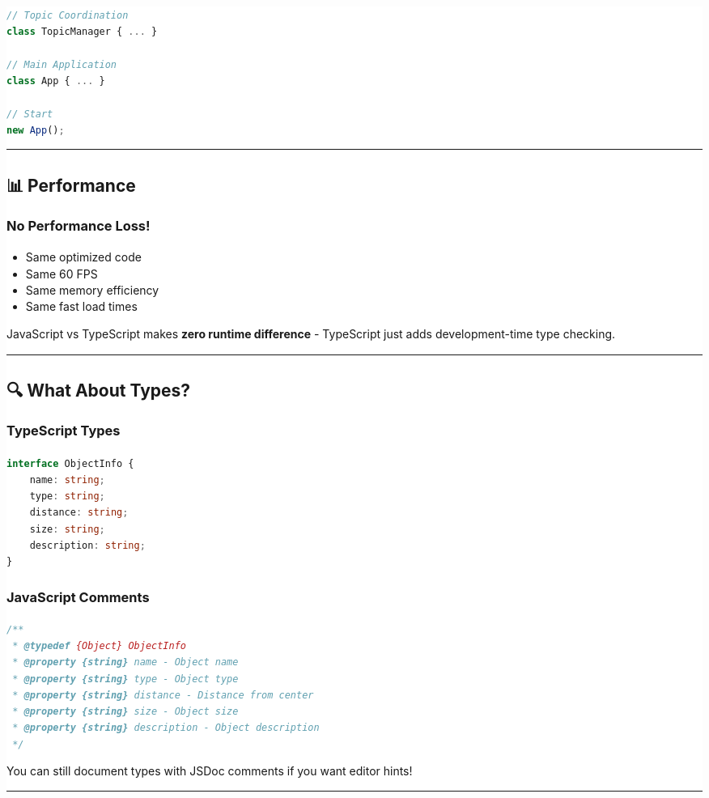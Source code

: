```javascript
// Topic Coordination
class TopicManager { ... }

// Main Application
class App { ... }

// Start
new App();
```

---

## 📊 Performance

### No Performance Loss!
- Same optimized code
- Same 60 FPS
- Same memory efficiency
- Same fast load times

JavaScript vs TypeScript makes **zero runtime difference** - TypeScript just adds development-time type checking.

---

## 🔍 What About Types?

### TypeScript Types
```typescript
interface ObjectInfo {
    name: string;
    type: string;
    distance: string;
    size: string;
    description: string;
}
```

### JavaScript Comments
```javascript
/**
 * @typedef {Object} ObjectInfo
 * @property {string} name - Object name
 * @property {string} type - Object type
 * @property {string} distance - Distance from center
 * @property {string} size - Object size
 * @property {string} description - Object description
 */
```

You can still document types with JSDoc comments if you want editor hints!

---